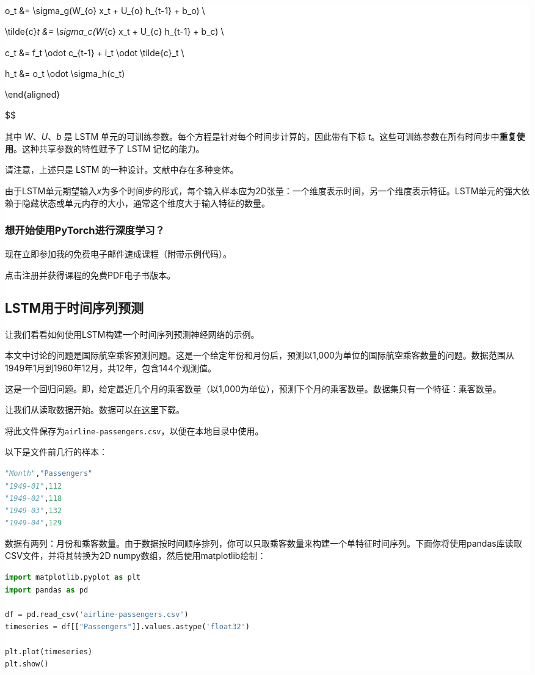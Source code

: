 o_t &= \sigma_g(W_{o} x_t + U_{o} h_{t-1} + b_o) \\

\tilde{c}_t &= \sigma_c(W_{c} x_t + U_{c} h_{t-1} + b_c) \\

c_t &= f_t \odot c_{t-1} + i_t \odot \tilde{c}_t \\

h_t &= o_t \odot \sigma_h(c_t)

\end{aligned}

$$

其中 $W$、$U$、$b$ 是 LSTM 单元的可训练参数。每个方程是针对每个时间步计算的，因此带有下标 $t$。这些可训练参数在所有时间步中**重复使用**。这种共享参数的特性赋予了 LSTM 记忆的能力。

请注意，上述只是 LSTM 的一种设计。文献中存在多种变体。

由于LSTM单元期望输入$x$为多个时间步的形式，每个输入样本应为2D张量：一个维度表示时间，另一个维度表示特征。LSTM单元的强大依赖于隐藏状态或单元内存的大小，通常这个维度大于输入特征的数量。

### 想开始使用PyTorch进行深度学习？

现在立即参加我的免费电子邮件速成课程（附带示例代码）。

点击注册并获得课程的免费PDF电子书版本。

## LSTM用于时间序列预测

让我们看看如何使用LSTM构建一个时间序列预测神经网络的示例。

本文中讨论的问题是国际航空乘客预测问题。这是一个给定年份和月份后，预测以1,000为单位的国际航空乘客数量的问题。数据范围从1949年1月到1960年12月，共12年，包含144个观测值。

这是一个回归问题。即，给定最近几个月的乘客数量（以1,000为单位），预测下个月的乘客数量。数据集只有一个特征：乘客数量。

让我们从读取数据开始。数据可以[在这里](https://raw.githubusercontent.com/jbrownlee/Datasets/master/airline-passengers.csv)下载。

将此文件保存为`airline-passengers.csv`，以便在本地目录中使用。

以下是文件前几行的样本：

```py
"Month","Passengers"
"1949-01",112
"1949-02",118
"1949-03",132
"1949-04",129
```

数据有两列：月份和乘客数量。由于数据按时间顺序排列，你可以只取乘客数量来构建一个单特征时间序列。下面你将使用pandas库读取CSV文件，并将其转换为2D numpy数组，然后使用matplotlib绘制：

```py
import matplotlib.pyplot as plt
import pandas as pd

df = pd.read_csv('airline-passengers.csv')
timeseries = df[["Passengers"]].values.astype('float32')

plt.plot(timeseries)
plt.show()
```
